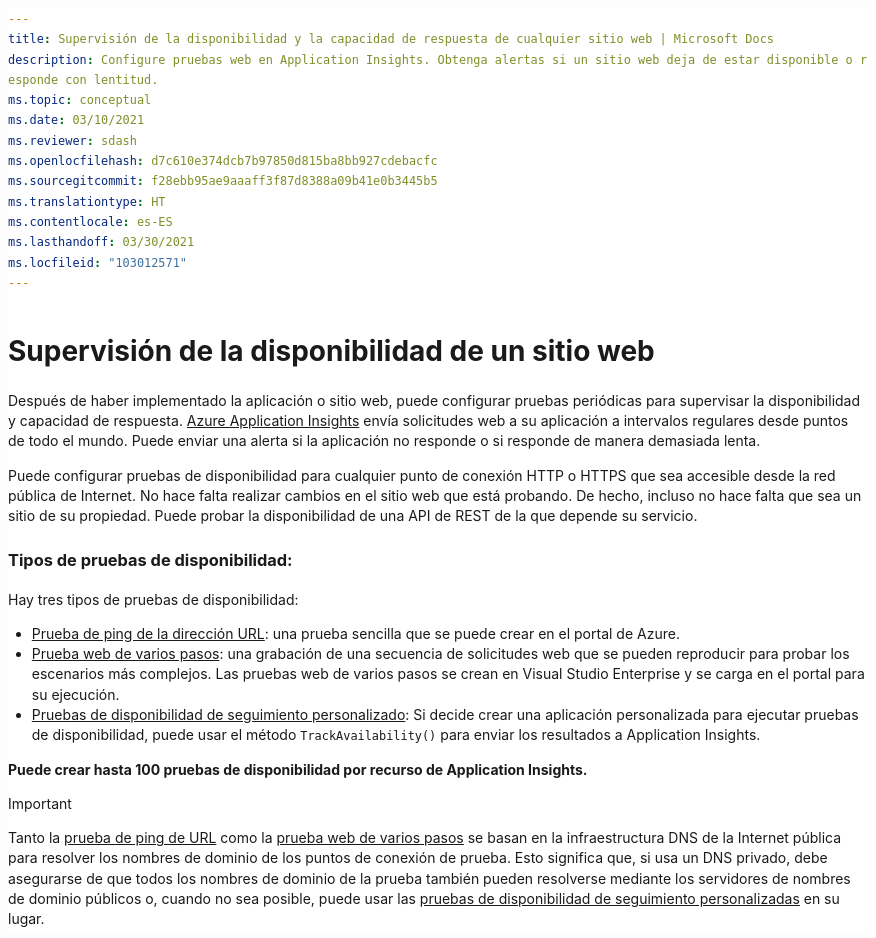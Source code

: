```yaml
---
title: Supervisión de la disponibilidad y la capacidad de respuesta de cualquier sitio web | Microsoft Docs
description: Configure pruebas web en Application Insights. Obtenga alertas si un sitio web deja de estar disponible o responde con lentitud.
ms.topic: conceptual
ms.date: 03/10/2021
ms.reviewer: sdash
ms.openlocfilehash: d7c610e374dcb7b97850d815ba8bb927cdebacfc
ms.sourcegitcommit: f28ebb95ae9aaaff3f87d8388a09b41e0b3445b5
ms.translationtype: HT
ms.contentlocale: es-ES
ms.lasthandoff: 03/30/2021
ms.locfileid: "103012571"
---
```

# <a name="monitor-the-availability-of-any-website"></a>Supervisión de la disponibilidad de un sitio web

Después de haber implementado la aplicación o sitio web, puede configurar pruebas periódicas para supervisar la disponibilidad y capacidad de respuesta. [Azure Application Insights](./app-insights-overview.md) envía solicitudes web a su aplicación a intervalos regulares desde puntos de todo el mundo. Puede enviar una alerta si la aplicación no responde o si responde de manera demasiada lenta.

Puede configurar pruebas de disponibilidad para cualquier punto de conexión HTTP o HTTPS que sea accesible desde la red pública de Internet. No hace falta realizar cambios en el sitio web que está probando. De hecho, incluso no hace falta que sea un sitio de su propiedad. Puede probar la disponibilidad de una API de REST de la que depende su servicio.

### <a name="types-of-availability-tests"></a>Tipos de pruebas de disponibilidad:

Hay tres tipos de pruebas de disponibilidad:

* [Prueba de ping de la dirección URL](#create-a-url-ping-test): una prueba sencilla que se puede crear en el portal de Azure.
* [Prueba web de varios pasos](availability-multistep.md): una grabación de una secuencia de solicitudes web que se pueden reproducir para probar los escenarios más complejos. Las pruebas web de varios pasos se crean en Visual Studio Enterprise y se carga en el portal para su ejecución.
* [Pruebas de disponibilidad de seguimiento personalizado](/dotnet/api/microsoft.applicationinsights.telemetryclient.trackavailability): Si decide crear una aplicación personalizada para ejecutar pruebas de disponibilidad, puede usar el método `TrackAvailability()` para enviar los resultados a Application Insights.

**Puede crear hasta 100 pruebas de disponibilidad por recurso de Application Insights.**

> [!IMPORTANT]
> Tanto la [prueba de ping de URL](#create-a-url-ping-test) como la [prueba web de varios pasos](availability-multistep.md) se basan en la infraestructura DNS de la Internet pública para resolver los nombres de dominio de los puntos de conexión de prueba. Esto significa que, si usa un DNS privado, debe asegurarse de que todos los nombres de dominio de la prueba también pueden resolverse mediante los servidores de nombres de dominio públicos o, cuando no sea posible, puede usar las [pruebas de disponibilidad de seguimiento personalizadas](/dotnet/api/microsoft.applicationinsights.telemetryclient.trackavailability) en su lugar.
